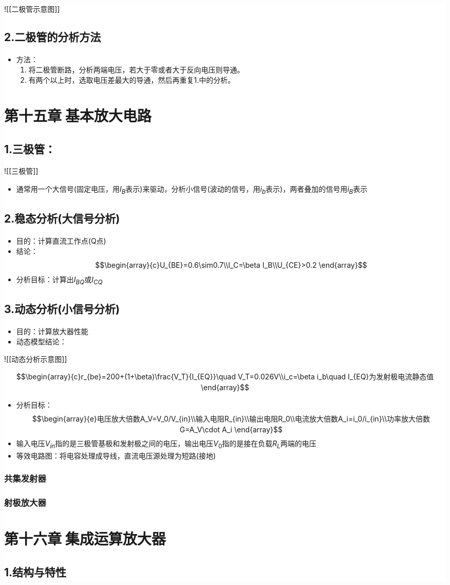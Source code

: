 ![[二极管示意图]]


## 2.二极管的分析方法

- 方法：
  1. 将二极管断路，分析两端电压，若大于零或者大于反向电压则导通。
  2. 有两个以上时，选取电压差最大的导通，然后再重复1.中的分析。


# 第十五章 基本放大电路

## 1.三极管：

![[三极管]]

- 通常用一个大信号(固定电压，用$I_B$表示)来驱动，分析小信号(波动的信号，用$i_b$表示)，两者叠加的信号用$i_B$表示

## 2.稳态分析(大信号分析)

- 目的：计算直流工作点(Q点)
- 结论：$$\begin{array}{c}U_{BE}=0.6\sim0.7\\I_C=\beta I_B\\U_{CE}>0.2
\end{array}$$
- 分析目标：计算出$I_{BQ}$或$I_{CQ}$

## 3.动态分析(小信号分析)

- 目的：计算放大器性能
- 动态模型结论：

![[动态分析示意图]]

$$\begin{array}{c}r_{be}=200+(1+\beta)\frac{V_T}{I_{EQ}}\quad V_T=0.026V\\i_c=\beta i_b\quad I_{EQ}为发射极电流静态值
\end{array}$$
- 分析目标：$$\begin{array}{e}电压放大倍数A_V=V_0/V_{in}\\输入电阻R_{in}\\输出电阻R_0\\电流放大倍数A_i=i_0/i_{in}\\功率放大倍数G=A_V\cdot A_i
\end{array}$$
- 输入电压$V_{in}$指的是三极管基极和发射极之间的电压，输出电压$V_0$指的是接在负载$R_L$两端的电压
- 等效电路图：将电容处理成导线，直流电压源处理为短路(接地)

### 共集发射器

### 射极放大器


# 第十六章 集成运算放大器

## 1.结构与特性
